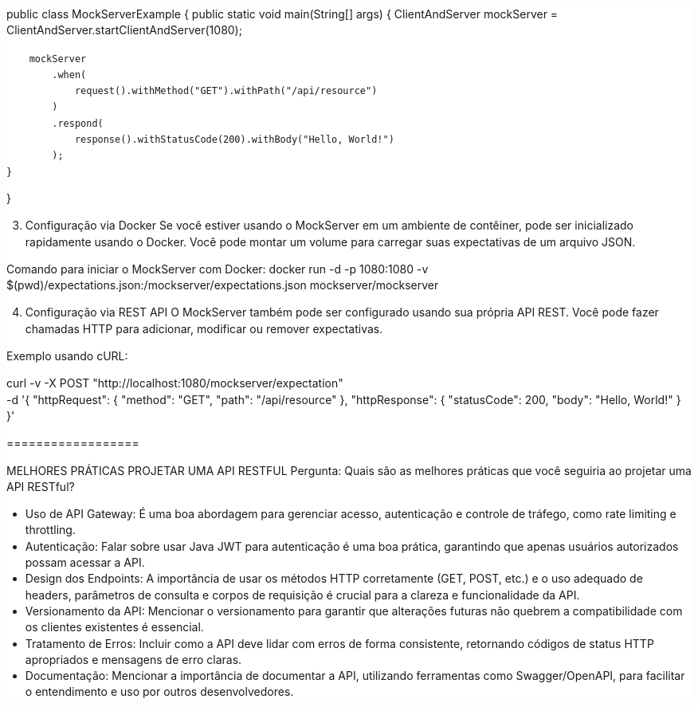 public class MockServerExample {
public static void main(String[] args) {
ClientAndServer mockServer = ClientAndServer.startClientAndServer(1080);

        mockServer
            .when(
                request().withMethod("GET").withPath("/api/resource")
            )
            .respond(
                response().withStatusCode(200).withBody("Hello, World!")
            );
    }

}

3. Configuração via Docker
Se você estiver usando o MockServer em um ambiente de contêiner, pode ser inicializado rapidamente usando o Docker.
Você pode montar um volume para carregar suas expectativas de um arquivo JSON.

Comando para iniciar o MockServer com Docker:
docker run -d -p 1080:1080 -v $(pwd)/expectations.json:/mockserver/expectations.json mockserver/mockserver

4. Configuração via REST API
   O MockServer também pode ser configurado usando sua própria API REST. Você pode fazer chamadas HTTP para adicionar,
   modificar ou remover expectativas.

Exemplo usando cURL:

curl -v -X POST "http://localhost:1080/mockserver/expectation" \
-d '{
"httpRequest": {
"method": "GET",
"path": "/api/resource"
},
"httpResponse": {
"statusCode": 200,
"body": "Hello, World!"
}
}'

==================

MELHORES PRÁTICAS PROJETAR UMA API RESTFUL
Pergunta: Quais são as melhores práticas que você seguiria ao projetar uma API RESTful?

- Uso de API Gateway: É uma boa abordagem para gerenciar acesso, autenticação e controle de tráfego, como rate limiting
  e throttling.
- Autenticação: Falar sobre usar Java JWT para autenticação é uma boa prática, garantindo que apenas usuários
  autorizados possam acessar a API.
- Design dos Endpoints: A importância de usar os métodos HTTP corretamente (GET, POST, etc.) e o uso adequado de
  headers, parâmetros de consulta e corpos de requisição é crucial para a clareza e funcionalidade da API.
- Versionamento da API: Mencionar o versionamento para garantir que alterações futuras não quebrem a compatibilidade com
  os clientes existentes é essencial.
- Tratamento de Erros: Incluir como a API deve lidar com erros de forma consistente, retornando códigos de status HTTP
  apropriados e mensagens de erro claras.
- Documentação: Mencionar a importância de documentar a API, utilizando ferramentas como Swagger/OpenAPI, para facilitar
  o entendimento e uso por outros desenvolvedores.